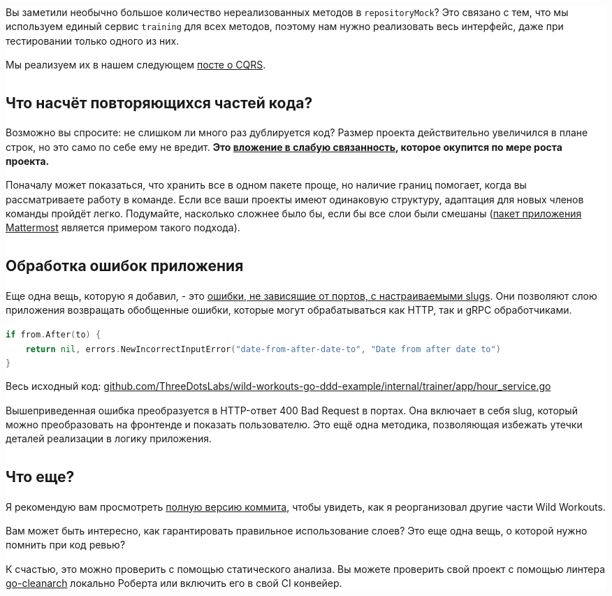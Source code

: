 Вы заметили необычно большое количество нереализованных методов в `repositoryMock`?
Это связано с тем, что мы используем единый сервис `training` для всех методов, 
поэтому нам нужно реализовать весь интерфейс, даже при тестировании только одного 
из них.

Мы реализуем их в нашем следующем [посте о CQRS](https://threedots.tech/post/basic-cqrs-in-go).

## Что насчёт повторяющихся частей кода?

Возможно вы спросите: не слишком ли много раз дублируется код? Размер проекта 
действительно увеличился в плане строк, но это само по себе ему не вредит. **Это
[вложение в слабую связанность](https://threedots.tech/post/things-to-know-about-dry/), 
которое окупится по мере роста проекта.**

Поначалу может показаться, что хранить все в одном пакете проще, но наличие 
границ помогает, когда вы рассматриваете работу в команде. Если все ваши 
проекты имеют одинаковую структуру, адаптация для новых членов команды пройдёт 
легко. Подумайте, насколько сложнее было бы, если бы все слои были смешаны 
([пакет приложения Mattermost](https://github.com/mattermost/mattermost-server/tree/master/app) 
является примером такого подхода).

## Обработка ошибок приложения

Еще одна вещь, которую я добавил, - это [ошибки, не зависящие от портов, с 
настраиваемыми slugs](https://github.com/ThreeDotsLabs/wild-workouts-go-ddd-example/blob/e98630507809492b16496f4370dd26b1d26220d3/internal/common/errors/errors.go). Они позволяют слою приложения возвращать обобщенные 
ошибки, которые могут обрабатываться как HTTP, так и gRPC обработчиками. 

```go
if from.After(to) {
    return nil, errors.NewIncorrectInputError("date-from-after-date-to", "Date from after date to")
}
```
Весь исходный код: [github.com/ThreeDotsLabs/wild-workouts-go-ddd-example/internal/trainer/app/hour_service.go](https://github.com/ThreeDotsLabs/wild-workouts-go-ddd-example/blob/e98630507809492b16496f4370dd26b1d26220d3/internal/trainer/app/hour_service.go#L29)

Вышеприведенная ошибка преобразуется в HTTP-ответ 400 Bad Request в портах. Она 
включает в себя slug, который можно преобразовать на фронтенде и показать 
пользователю. Это ещё одна методика, позволяющая избежать утечки деталей реализации
в логику приложения.

## Что еще?

Я рекомендую вам просмотреть [полную версию коммита](https://github.com/ThreeDotsLabs/wild-workouts-go-ddd-example/commit/e98630507809492b16496f4370dd26b1d26220d3), 
чтобы увидеть, как я реорганизовал другие части Wild Workouts.

Вам может быть интересно, как гарантировать правильное использование слоев? Это 
еще одна вещь, о которой нужно помнить при код ревью?

К счастью, это можно проверить с помощью статического анализа. Вы можете 
проверить свой проект с помощью линтера [go-cleanarch](https://github.com/roblaszczak/go-cleanarch) локально Роберта или 
включить его в свой CI конвейер.
